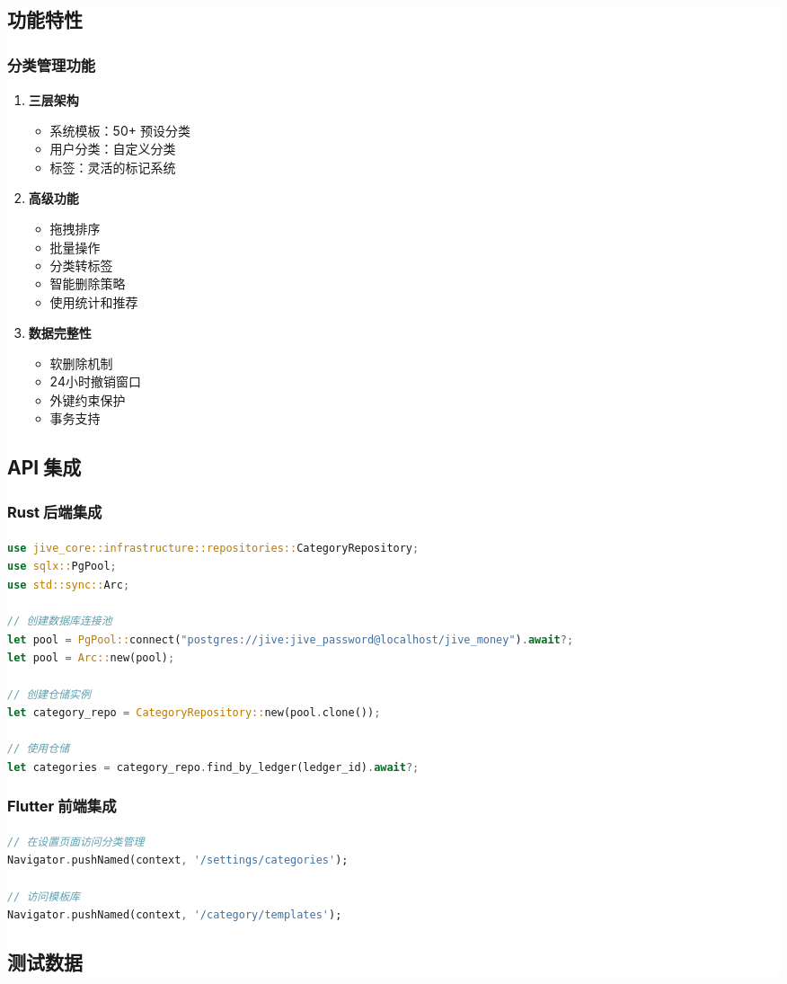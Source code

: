 ## 功能特性

### 分类管理功能
1. **三层架构**
   - 系统模板：50+ 预设分类
   - 用户分类：自定义分类
   - 标签：灵活的标记系统

2. **高级功能**
   - 拖拽排序
   - 批量操作
   - 分类转标签
   - 智能删除策略
   - 使用统计和推荐

3. **数据完整性**
   - 软删除机制
   - 24小时撤销窗口
   - 外键约束保护
   - 事务支持

## API 集成

### Rust 后端集成
```rust
use jive_core::infrastructure::repositories::CategoryRepository;
use sqlx::PgPool;
use std::sync::Arc;

// 创建数据库连接池
let pool = PgPool::connect("postgres://jive:jive_password@localhost/jive_money").await?;
let pool = Arc::new(pool);

// 创建仓储实例
let category_repo = CategoryRepository::new(pool.clone());

// 使用仓储
let categories = category_repo.find_by_ledger(ledger_id).await?;
```

### Flutter 前端集成
```dart
// 在设置页面访问分类管理
Navigator.pushNamed(context, '/settings/categories');

// 访问模板库
Navigator.pushNamed(context, '/category/templates');
```

## 测试数据
